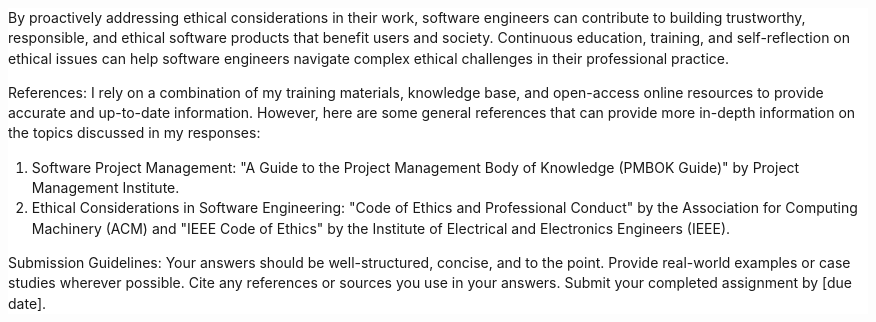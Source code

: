 By proactively addressing ethical considerations in their work, software engineers can contribute to building trustworthy, responsible, and ethical software products that benefit users and society. Continuous education, training, and self-reflection on ethical issues can help software engineers navigate complex ethical challenges in their professional practice.

References:
I rely on a combination of my training materials, knowledge base, and open-access online resources to provide accurate and up-to-date information. However, here are some general references that can provide more in-depth information on the topics discussed in my responses:

1. Software Project Management: "A Guide to the Project Management Body of Knowledge (PMBOK Guide)" by Project Management Institute.
2. Ethical Considerations in Software Engineering: "Code of Ethics and Professional Conduct" by the Association for Computing Machinery (ACM) and "IEEE Code of Ethics" by the Institute of Electrical and Electronics Engineers (IEEE).

Submission Guidelines: Your answers should be well-structured, concise, and to the point. Provide real-world examples or case studies wherever possible. Cite any references or sources you use in your answers. Submit your completed assignment by [due date].
